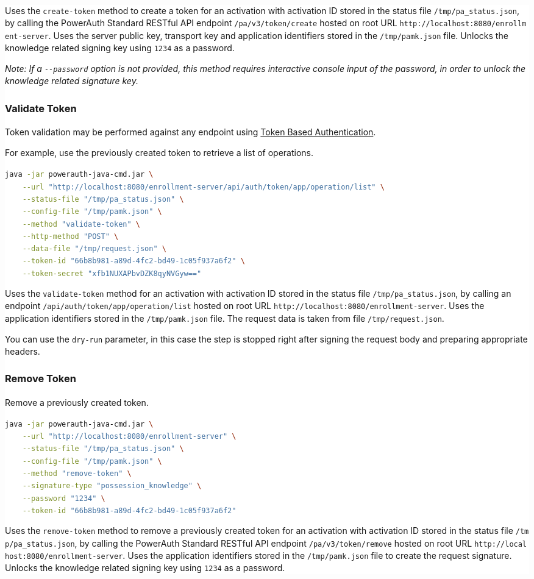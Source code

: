 Uses the `create-token` method to create a token for an activation with activation ID stored in the status file `/tmp/pa_status.json`, by calling the PowerAuth Standard RESTful API endpoint `/pa/v3/token/create` hosted on root URL `http://localhost:8080/enrollment-server`. Uses the server public key, transport key and application identifiers stored in the `/tmp/pamk.json` file. Unlocks the knowledge related signing key using `1234` as a password. 

_Note: If a `--password` option is not provided, this method requires interactive console input of the password, in order to unlock the knowledge related signature key._

### Validate Token

Token validation may be performed against any endpoint using [Token Based Authentication](https://github.com/wultra/powerauth-restful-integration/blob/develop/docs/RESTful-API-for-Spring.md#use-token-based-authentication).

For example, use the previously created token to retrieve a list of operations.

```bash
java -jar powerauth-java-cmd.jar \
    --url "http://localhost:8080/enrollment-server/api/auth/token/app/operation/list" \
    --status-file "/tmp/pa_status.json" \
    --config-file "/tmp/pamk.json" \
    --method "validate-token" \
    --http-method "POST" \
    --data-file "/tmp/request.json" \
    --token-id "66b8b981-a89d-4fc2-bd49-1c05f937a6f2" \
    --token-secret "xfb1NUXAPbvDZK8qyNVGyw=="
```

Uses the `validate-token` method for an activation with activation ID stored in the status file `/tmp/pa_status.json`, by calling an endpoint `/api/auth/token/app/operation/list` hosted on root URL `http://localhost:8080/enrollment-server`.
Uses the application identifiers stored in the `/tmp/pamk.json` file.
The request data is taken from file `/tmp/request.json`.

You can use the `dry-run` parameter, in this case the step is stopped right after signing the request body and preparing appropriate headers.

### Remove Token

Remove a previously created token.

```bash
java -jar powerauth-java-cmd.jar \
    --url "http://localhost:8080/enrollment-server" \
    --status-file "/tmp/pa_status.json" \
    --config-file "/tmp/pamk.json" \
    --method "remove-token" \
    --signature-type "possession_knowledge" \
    --password "1234" \
    --token-id "66b8b981-a89d-4fc2-bd49-1c05f937a6f2"
```

Uses the `remove-token` method to remove a previously created token for an activation with activation ID stored in the status file `/tmp/pa_status.json`, by calling the PowerAuth Standard RESTful API endpoint `/pa/v3/token/remove` hosted on root URL `http://localhost:8080/enrollment-server`. Uses the application identifiers stored in the `/tmp/pamk.json` file to create the request signature. Unlocks the knowledge related signing key using `1234` as a password. 
